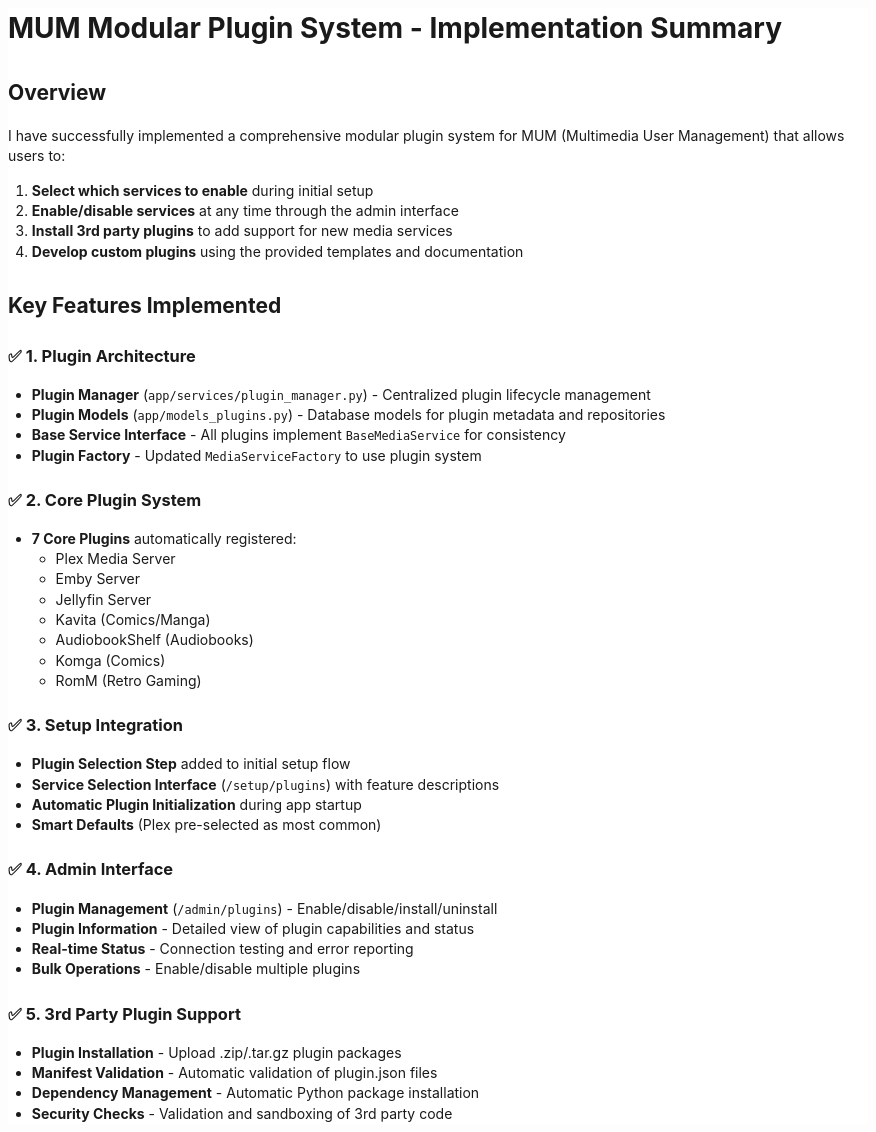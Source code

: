 # MUM Modular Plugin System - Implementation Summary

## Overview

I have successfully implemented a comprehensive modular plugin system for MUM (Multimedia User Management) that allows users to:

1. **Select which services to enable** during initial setup
2. **Enable/disable services** at any time through the admin interface
3. **Install 3rd party plugins** to add support for new media services
4. **Develop custom plugins** using the provided templates and documentation

## Key Features Implemented

### ✅ 1. Plugin Architecture
- **Plugin Manager** (`app/services/plugin_manager.py`) - Centralized plugin lifecycle management
- **Plugin Models** (`app/models_plugins.py`) - Database models for plugin metadata and repositories
- **Base Service Interface** - All plugins implement `BaseMediaService` for consistency
- **Plugin Factory** - Updated `MediaServiceFactory` to use plugin system

### ✅ 2. Core Plugin System
- **7 Core Plugins** automatically registered:
  - Plex Media Server
  - Emby Server
  - Jellyfin Server
  - Kavita (Comics/Manga)
  - AudiobookShelf (Audiobooks)
  - Komga (Comics)
  - RomM (Retro Gaming)

### ✅ 3. Setup Integration
- **Plugin Selection Step** added to initial setup flow
- **Service Selection Interface** (`/setup/plugins`) with feature descriptions
- **Automatic Plugin Initialization** during app startup
- **Smart Defaults** (Plex pre-selected as most common)

### ✅ 4. Admin Interface
- **Plugin Management** (`/admin/plugins`) - Enable/disable/install/uninstall
- **Plugin Information** - Detailed view of plugin capabilities and status
- **Real-time Status** - Connection testing and error reporting
- **Bulk Operations** - Enable/disable multiple plugins

### ✅ 5. 3rd Party Plugin Support
- **Plugin Installation** - Upload .zip/.tar.gz plugin packages
- **Manifest Validation** - Automatic validation of plugin.json files
- **Dependency Management** - Automatic Python package installation
- **Security Checks** - Validation and sandboxing of 3rd party code
